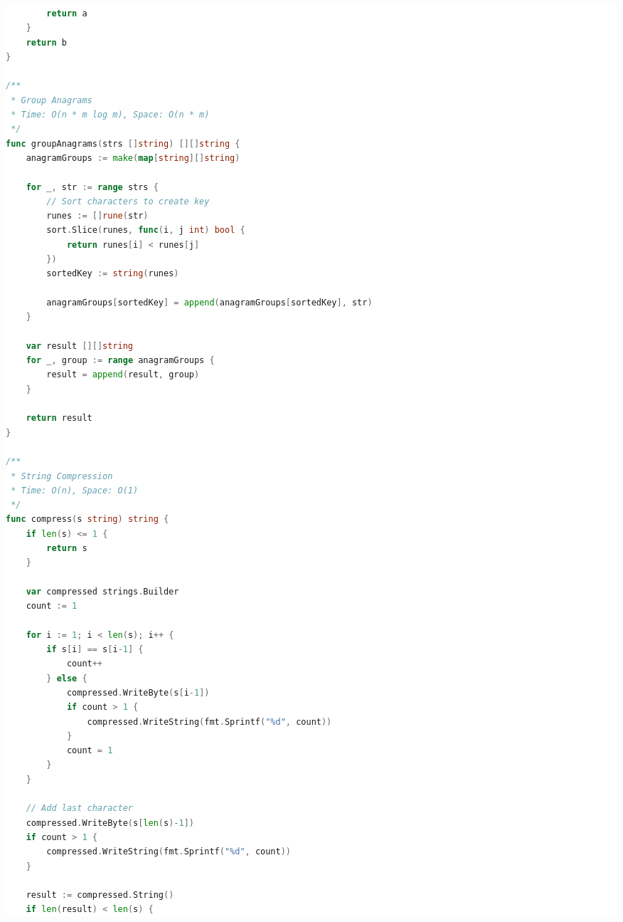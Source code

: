 ```go
        return a
    }
    return b
}

/**
 * Group Anagrams
 * Time: O(n * m log m), Space: O(n * m)
 */
func groupAnagrams(strs []string) [][]string {
    anagramGroups := make(map[string][]string)
    
    for _, str := range strs {
        // Sort characters to create key
        runes := []rune(str)
        sort.Slice(runes, func(i, j int) bool {
            return runes[i] < runes[j]
        })
        sortedKey := string(runes)
        
        anagramGroups[sortedKey] = append(anagramGroups[sortedKey], str)
    }
    
    var result [][]string
    for _, group := range anagramGroups {
        result = append(result, group)
    }
    
    return result
}

/**
 * String Compression
 * Time: O(n), Space: O(1)
 */
func compress(s string) string {
    if len(s) <= 1 {
        return s
    }
    
    var compressed strings.Builder
    count := 1
    
    for i := 1; i < len(s); i++ {
        if s[i] == s[i-1] {
            count++
        } else {
            compressed.WriteByte(s[i-1])
            if count > 1 {
                compressed.WriteString(fmt.Sprintf("%d", count))
            }
            count = 1
        }
    }
    
    // Add last character
    compressed.WriteByte(s[len(s)-1])
    if count > 1 {
        compressed.WriteString(fmt.Sprintf("%d", count))
    }
    
    result := compressed.String()
    if len(result) < len(s) {
```